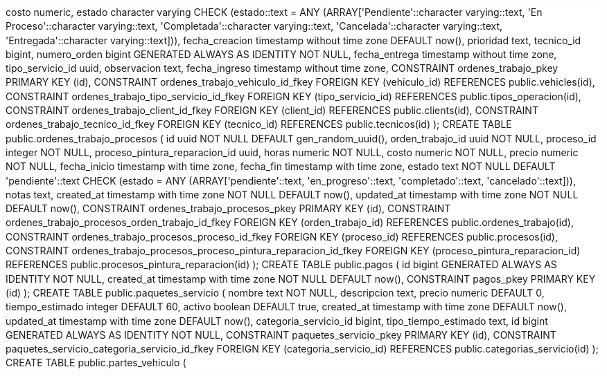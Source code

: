   costo numeric,
  estado character varying CHECK (estado::text = ANY (ARRAY['Pendiente'::character varying::text, 'En Proceso'::character varying::text, 'Completada'::character varying::text, 'Cancelada'::character varying::text, 'Entregada'::character varying::text])),
  fecha_creacion timestamp without time zone DEFAULT now(),
  prioridad text,
  tecnico_id bigint,
  numero_orden bigint GENERATED ALWAYS AS IDENTITY NOT NULL,
  fecha_entrega timestamp without time zone,
  tipo_servicio_id uuid,
  observacion text,
  fecha_ingreso timestamp without time zone,
  CONSTRAINT ordenes_trabajo_pkey PRIMARY KEY (id),
  CONSTRAINT ordenes_trabajo_vehiculo_id_fkey FOREIGN KEY (vehiculo_id) REFERENCES public.vehicles(id),
  CONSTRAINT ordenes_trabajo_tipo_servicio_id_fkey FOREIGN KEY (tipo_servicio_id) REFERENCES public.tipos_operacion(id),
  CONSTRAINT ordenes_trabajo_client_id_fkey FOREIGN KEY (client_id) REFERENCES public.clients(id),
  CONSTRAINT ordenes_trabajo_tecnico_id_fkey FOREIGN KEY (tecnico_id) REFERENCES public.tecnicos(id)
);
CREATE TABLE public.ordenes_trabajo_procesos (
  id uuid NOT NULL DEFAULT gen_random_uuid(),
  orden_trabajo_id uuid NOT NULL,
  proceso_id integer NOT NULL,
  proceso_pintura_reparacion_id uuid,
  horas numeric NOT NULL,
  costo numeric NOT NULL,
  precio numeric NOT NULL,
  fecha_inicio timestamp with time zone,
  fecha_fin timestamp with time zone,
  estado text NOT NULL DEFAULT 'pendiente'::text CHECK (estado = ANY (ARRAY['pendiente'::text, 'en_progreso'::text, 'completado'::text, 'cancelado'::text])),
  notas text,
  created_at timestamp with time zone NOT NULL DEFAULT now(),
  updated_at timestamp with time zone NOT NULL DEFAULT now(),
  CONSTRAINT ordenes_trabajo_procesos_pkey PRIMARY KEY (id),
  CONSTRAINT ordenes_trabajo_procesos_orden_trabajo_id_fkey FOREIGN KEY (orden_trabajo_id) REFERENCES public.ordenes_trabajo(id),
  CONSTRAINT ordenes_trabajo_procesos_proceso_id_fkey FOREIGN KEY (proceso_id) REFERENCES public.procesos(id),
  CONSTRAINT ordenes_trabajo_procesos_proceso_pintura_reparacion_id_fkey FOREIGN KEY (proceso_pintura_reparacion_id) REFERENCES public.procesos_pintura_reparacion(id)
);
CREATE TABLE public.pagos (
  id bigint GENERATED ALWAYS AS IDENTITY NOT NULL,
  created_at timestamp with time zone NOT NULL DEFAULT now(),
  CONSTRAINT pagos_pkey PRIMARY KEY (id)
);
CREATE TABLE public.paquetes_servicio (
  nombre text NOT NULL,
  descripcion text,
  precio numeric DEFAULT 0,
  tiempo_estimado integer DEFAULT 60,
  activo boolean DEFAULT true,
  created_at timestamp with time zone DEFAULT now(),
  updated_at timestamp with time zone DEFAULT now(),
  categoria_servicio_id bigint,
  tipo_tiempo_estimado text,
  id bigint GENERATED ALWAYS AS IDENTITY NOT NULL,
  CONSTRAINT paquetes_servicio_pkey PRIMARY KEY (id),
  CONSTRAINT paquetes_servicio_categoria_servicio_id_fkey FOREIGN KEY (categoria_servicio_id) REFERENCES public.categorias_servicio(id)
);
CREATE TABLE public.partes_vehiculo (